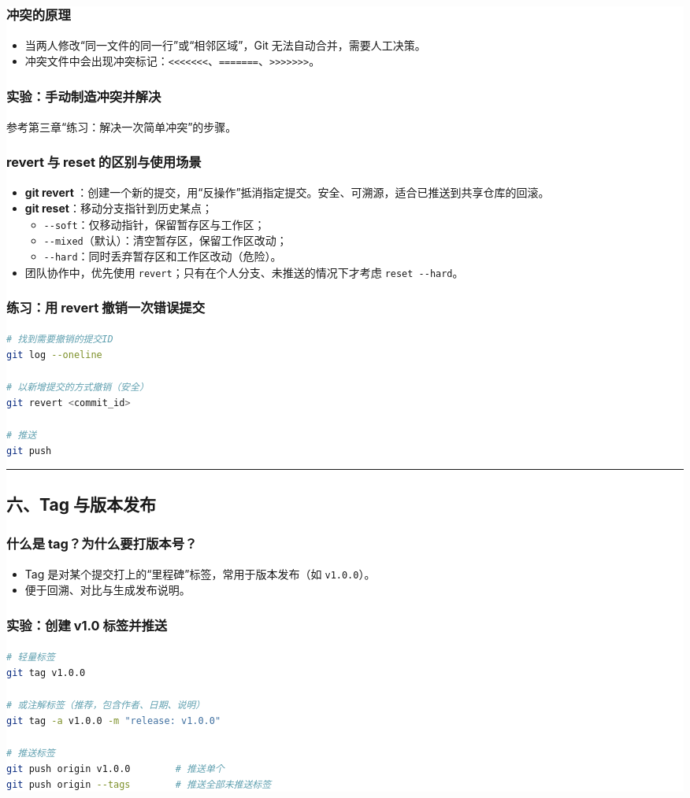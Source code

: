 ### 冲突的原理

- 当两人修改“同一文件的同一行”或“相邻区域”，Git 无法自动合并，需要人工决策。
- 冲突文件中会出现冲突标记：`<<<<<<<`、`=======`、`>>>>>>>`。

### 实验：手动制造冲突并解决

参考第三章“练习：解决一次简单冲突”的步骤。

### revert 与 reset 的区别与使用场景

- **git revert <commit>**：创建一个新的提交，用“反操作”抵消指定提交。安全、可溯源，适合已推送到共享仓库的回滚。
- **git reset**：移动分支指针到历史某点；
  - `--soft`：仅移动指针，保留暂存区与工作区；
  - `--mixed`（默认）：清空暂存区，保留工作区改动；
  - `--hard`：同时丢弃暂存区和工作区改动（危险）。
- 团队协作中，优先使用 `revert`；只有在个人分支、未推送的情况下才考虑 `reset --hard`。

### 练习：用 revert 撤销一次错误提交

```bash
# 找到需要撤销的提交ID
git log --oneline

# 以新增提交的方式撤销（安全）
git revert <commit_id>

# 推送
git push
```

---

## 六、Tag 与版本发布

### 什么是 tag？为什么要打版本号？

- Tag 是对某个提交打上的“里程碑”标签，常用于版本发布（如 `v1.0.0`）。
- 便于回溯、对比与生成发布说明。

### 实验：创建 v1.0 标签并推送

```bash
# 轻量标签
git tag v1.0.0

# 或注解标签（推荐，包含作者、日期、说明）
git tag -a v1.0.0 -m "release: v1.0.0"

# 推送标签
git push origin v1.0.0        # 推送单个
git push origin --tags        # 推送全部未推送标签
```
